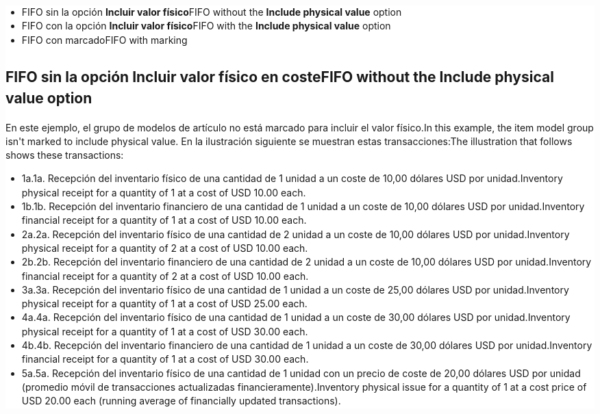 -   <span data-ttu-id="2c7b5-111">FIFO sin la opción **Incluir valor físico**</span><span class="sxs-lookup"><span data-stu-id="2c7b5-111">FIFO without the **Include physical value** option</span></span>
-   <span data-ttu-id="2c7b5-112">FIFO con la opción **Incluir valor físico**</span><span class="sxs-lookup"><span data-stu-id="2c7b5-112">FIFO with the **Include physical value** option</span></span>
-   <span data-ttu-id="2c7b5-113">FIFO con marcado</span><span class="sxs-lookup"><span data-stu-id="2c7b5-113">FIFO with marking</span></span>

## <a name="fifo-without-the-include-physical-value-option"></a><span data-ttu-id="2c7b5-114">FIFO sin la opción Incluir valor físico en coste</span><span class="sxs-lookup"><span data-stu-id="2c7b5-114">FIFO without the Include physical value option</span></span>
<span data-ttu-id="2c7b5-115">En este ejemplo, el grupo de modelos de artículo no está marcado para incluir el valor físico.</span><span class="sxs-lookup"><span data-stu-id="2c7b5-115">In this example, the item model group isn't marked to include physical value.</span></span> <span data-ttu-id="2c7b5-116">En la ilustración siguiente se muestran estas transacciones:</span><span class="sxs-lookup"><span data-stu-id="2c7b5-116">The illustration that follows shows these transactions:</span></span>

-   <span data-ttu-id="2c7b5-117">1a.</span><span class="sxs-lookup"><span data-stu-id="2c7b5-117">1a.</span></span> <span data-ttu-id="2c7b5-118">Recepción del inventario físico de una cantidad de 1 unidad a un coste de 10,00 dólares USD por unidad.</span><span class="sxs-lookup"><span data-stu-id="2c7b5-118">Inventory physical receipt for a quantity of 1 at a cost of USD 10.00 each.</span></span>
-   <span data-ttu-id="2c7b5-119">1b.</span><span class="sxs-lookup"><span data-stu-id="2c7b5-119">1b.</span></span> <span data-ttu-id="2c7b5-120">Recepción del inventario financiero de una cantidad de 1 unidad a un coste de 10,00 dólares USD por unidad.</span><span class="sxs-lookup"><span data-stu-id="2c7b5-120">Inventory financial receipt for a quantity of 1 at a cost of USD 10.00 each.</span></span>
-   <span data-ttu-id="2c7b5-121">2a.</span><span class="sxs-lookup"><span data-stu-id="2c7b5-121">2a.</span></span> <span data-ttu-id="2c7b5-122">Recepción del inventario físico de una cantidad de 2 unidad a un coste de 10,00 dólares USD por unidad.</span><span class="sxs-lookup"><span data-stu-id="2c7b5-122">Inventory physical receipt for a quantity of 2 at a cost of USD 10.00 each.</span></span>
-   <span data-ttu-id="2c7b5-123">2b.</span><span class="sxs-lookup"><span data-stu-id="2c7b5-123">2b.</span></span> <span data-ttu-id="2c7b5-124">Recepción del inventario financiero de una cantidad de 2 unidad a un coste de 10,00 dólares USD por unidad.</span><span class="sxs-lookup"><span data-stu-id="2c7b5-124">Inventory financial receipt for a quantity of 2 at a cost of USD 10.00 each.</span></span>
-   <span data-ttu-id="2c7b5-125">3a.</span><span class="sxs-lookup"><span data-stu-id="2c7b5-125">3a.</span></span> <span data-ttu-id="2c7b5-126">Recepción del inventario físico de una cantidad de 1 unidad a un coste de 25,00 dólares USD por unidad.</span><span class="sxs-lookup"><span data-stu-id="2c7b5-126">Inventory physical receipt for a quantity of 1 at a cost of USD 25.00 each.</span></span>
-   <span data-ttu-id="2c7b5-127">4a.</span><span class="sxs-lookup"><span data-stu-id="2c7b5-127">4a.</span></span> <span data-ttu-id="2c7b5-128">Recepción del inventario físico de una cantidad de 1 unidad a un coste de 30,00 dólares USD por unidad.</span><span class="sxs-lookup"><span data-stu-id="2c7b5-128">Inventory physical receipt for a quantity of 1 at a cost of USD 30.00 each.</span></span>
-   <span data-ttu-id="2c7b5-129">4b.</span><span class="sxs-lookup"><span data-stu-id="2c7b5-129">4b.</span></span> <span data-ttu-id="2c7b5-130">Recepción del inventario financiero de una cantidad de 1 unidad a un coste de 30,00 dólares USD por unidad.</span><span class="sxs-lookup"><span data-stu-id="2c7b5-130">Inventory financial receipt for a quantity of 1 at a cost of USD 30.00 each.</span></span>
-   <span data-ttu-id="2c7b5-131">5a.</span><span class="sxs-lookup"><span data-stu-id="2c7b5-131">5a.</span></span> <span data-ttu-id="2c7b5-132">Recepción del inventario físico de una cantidad de 1 unidad con un precio de coste de 20,00 dólares USD por unidad (promedio móvil de transacciones actualizadas financieramente).</span><span class="sxs-lookup"><span data-stu-id="2c7b5-132">Inventory physical issue for a quantity of 1 at a cost price of USD 20.00 each (running average of financially updated transactions).</span></span>